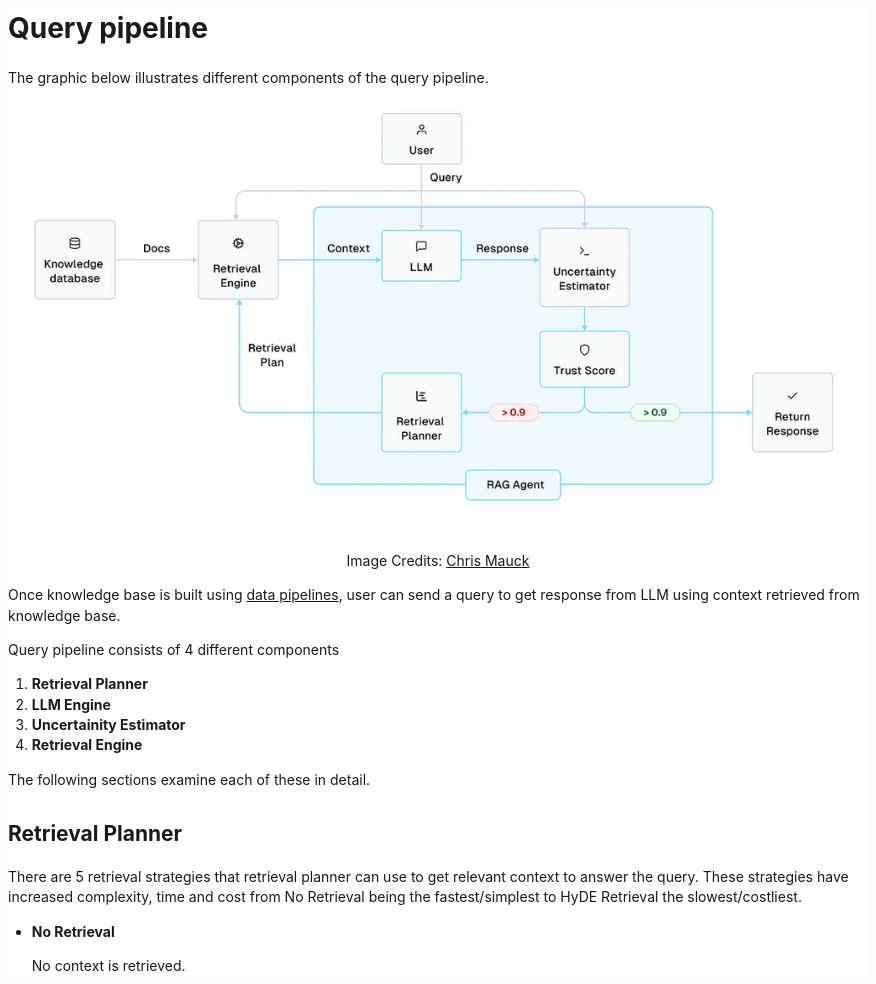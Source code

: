 # Query pipeline

The graphic below illustrates different components of the query pipeline.

<p align="center">
<img src="../assets/agentic_rag.webp" alt="query pipeline" title=" This is a delicious bowl of ice cream.">
<figcaption style="text-align:center"> Image Credits: <a href="https://pub.towardsai.net/reliable-agentic-rag-with-llm-trustworthiness-estimates-c488fb1bd116">Chris Mauck </a></figcaption>
</p>

Once knowledge base is built using [data pipelines](./Datapipeline.md), user can send a query to get response from LLM using context retrieved from knowledge base.

Query pipeline consists of 4 different components

1. **Retrieval Planner**
2. **LLM Engine**
3. **Uncertainity Estimator**
4. **Retrieval Engine**

The following sections examine each of these in detail.

## Retrieval Planner

There are 5 retrieval strategies that retrieval planner can use to get relevant context to answer the query. These strategies have increased complexity, time and cost from No Retrieval being the fastest/simplest to HyDE Retrieval the slowest/costliest.

- **No Retrieval**

    No context is retrieved.
